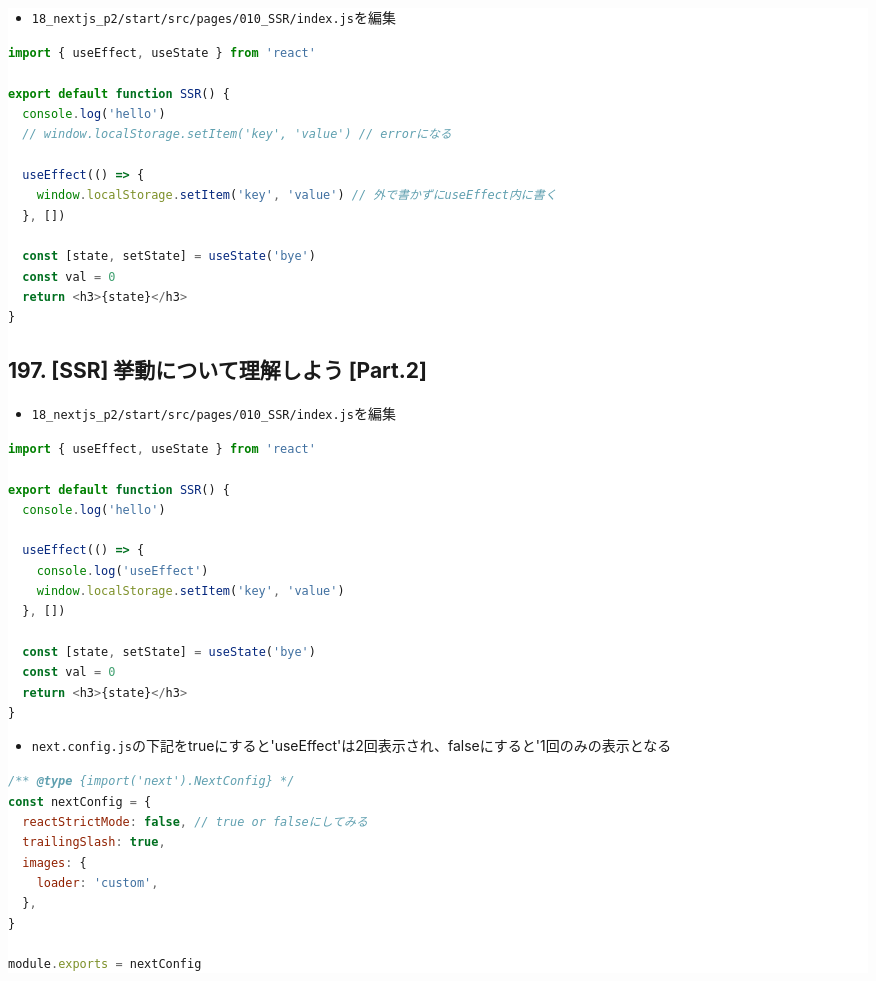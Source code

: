 + `18_nextjs_p2/start/src/pages/010_SSR/index.js`を編集<br>

```js:index.js
import { useEffect, useState } from 'react'

export default function SSR() {
  console.log('hello')
  // window.localStorage.setItem('key', 'value') // errorになる

  useEffect(() => {
    window.localStorage.setItem('key', 'value') // 外で書かずにuseEffect内に書く
  }, [])

  const [state, setState] = useState('bye')
  const val = 0
  return <h3>{state}</h3>
}
```

## 197. [SSR] 挙動について理解しよう [Part.2]

+ `18_nextjs_p2/start/src/pages/010_SSR/index.js`を編集<br>

```js:index.js
import { useEffect, useState } from 'react'

export default function SSR() {
  console.log('hello')

  useEffect(() => {
    console.log('useEffect')
    window.localStorage.setItem('key', 'value')
  }, [])

  const [state, setState] = useState('bye')
  const val = 0
  return <h3>{state}</h3>
}
```

+ `next.config.js`の下記をtrueにすると'useEffect'は2回表示され、falseにすると'1回のみの表示となる<br>

```js:next.config.js
/** @type {import('next').NextConfig} */
const nextConfig = {
  reactStrictMode: false, // true or falseにしてみる
  trailingSlash: true,
  images: {
    loader: 'custom',
  },
}

module.exports = nextConfig
```
